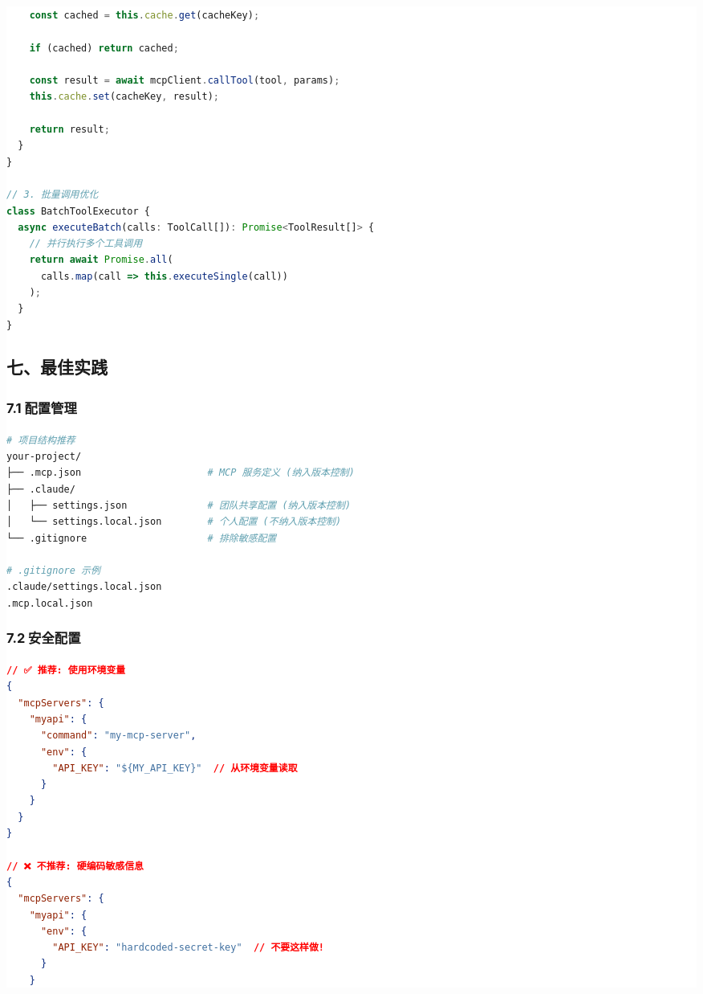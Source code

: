```typescript
    const cached = this.cache.get(cacheKey);

    if (cached) return cached;

    const result = await mcpClient.callTool(tool, params);
    this.cache.set(cacheKey, result);

    return result;
  }
}

// 3. 批量调用优化
class BatchToolExecutor {
  async executeBatch(calls: ToolCall[]): Promise<ToolResult[]> {
    // 并行执行多个工具调用
    return await Promise.all(
      calls.map(call => this.executeSingle(call))
    );
  }
}
```

## 七、最佳实践

### 7.1 配置管理

```bash
# 项目结构推荐
your-project/
├── .mcp.json                      # MCP 服务定义 (纳入版本控制)
├── .claude/
│   ├── settings.json              # 团队共享配置 (纳入版本控制)
│   └── settings.local.json        # 个人配置 (不纳入版本控制)
└── .gitignore                     # 排除敏感配置

# .gitignore 示例
.claude/settings.local.json
.mcp.local.json
```

### 7.2 安全配置

```json
// ✅ 推荐: 使用环境变量
{
  "mcpServers": {
    "myapi": {
      "command": "my-mcp-server",
      "env": {
        "API_KEY": "${MY_API_KEY}"  // 从环境变量读取
      }
    }
  }
}

// ❌ 不推荐: 硬编码敏感信息
{
  "mcpServers": {
    "myapi": {
      "env": {
        "API_KEY": "hardcoded-secret-key"  // 不要这样做!
      }
    }
```